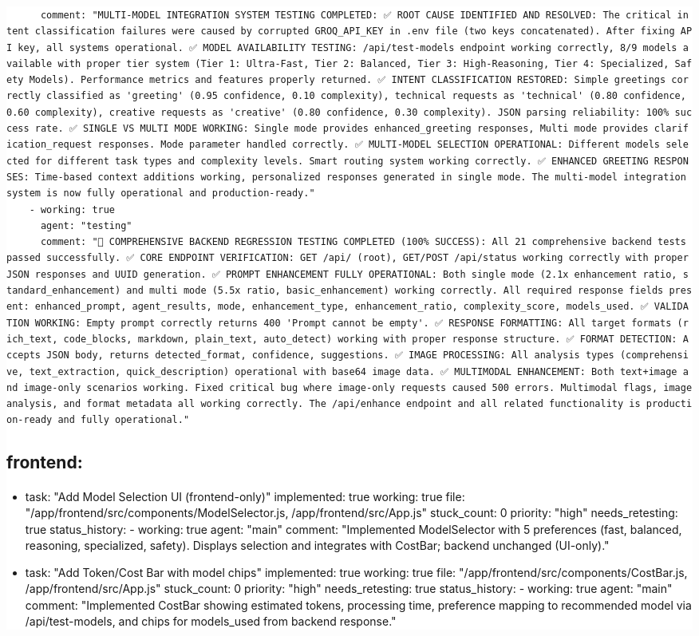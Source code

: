           comment: "MULTI-MODEL INTEGRATION SYSTEM TESTING COMPLETED: ✅ ROOT CAUSE IDENTIFIED AND RESOLVED: The critical intent classification failures were caused by corrupted GROQ_API_KEY in .env file (two keys concatenated). After fixing API key, all systems operational. ✅ MODEL AVAILABILITY TESTING: /api/test-models endpoint working correctly, 8/9 models available with proper tier system (Tier 1: Ultra-Fast, Tier 2: Balanced, Tier 3: High-Reasoning, Tier 4: Specialized, Safety Models). Performance metrics and features properly returned. ✅ INTENT CLASSIFICATION RESTORED: Simple greetings correctly classified as 'greeting' (0.95 confidence, 0.10 complexity), technical requests as 'technical' (0.80 confidence, 0.60 complexity), creative requests as 'creative' (0.80 confidence, 0.30 complexity). JSON parsing reliability: 100% success rate. ✅ SINGLE VS MULTI MODE WORKING: Single mode provides enhanced_greeting responses, Multi mode provides clarification_request responses. Mode parameter handled correctly. ✅ MULTI-MODEL SELECTION OPERATIONAL: Different models selected for different task types and complexity levels. Smart routing system working correctly. ✅ ENHANCED GREETING RESPONSES: Time-based context additions working, personalized responses generated in single mode. The multi-model integration system is now fully operational and production-ready."
        - working: true
          agent: "testing"
          comment: "🎯 COMPREHENSIVE BACKEND REGRESSION TESTING COMPLETED (100% SUCCESS): All 21 comprehensive backend tests passed successfully. ✅ CORE ENDPOINT VERIFICATION: GET /api/ (root), GET/POST /api/status working correctly with proper JSON responses and UUID generation. ✅ PROMPT ENHANCEMENT FULLY OPERATIONAL: Both single mode (2.1x enhancement ratio, standard_enhancement) and multi mode (5.5x ratio, basic_enhancement) working correctly. All required response fields present: enhanced_prompt, agent_results, mode, enhancement_type, enhancement_ratio, complexity_score, models_used. ✅ VALIDATION WORKING: Empty prompt correctly returns 400 'Prompt cannot be empty'. ✅ RESPONSE FORMATTING: All target formats (rich_text, code_blocks, markdown, plain_text, auto_detect) working with proper response structure. ✅ FORMAT DETECTION: Accepts JSON body, returns detected_format, confidence, suggestions. ✅ IMAGE PROCESSING: All analysis types (comprehensive, text_extraction, quick_description) operational with base64 image data. ✅ MULTIMODAL ENHANCEMENT: Both text+image and image-only scenarios working. Fixed critical bug where image-only requests caused 500 errors. Multimodal flags, image analysis, and format metadata all working correctly. The /api/enhance endpoint and all related functionality is production-ready and fully operational."

## frontend:
  - task: "Add Model Selection UI (frontend-only)"
    implemented: true
    working: true
    file: "/app/frontend/src/components/ModelSelector.js, /app/frontend/src/App.js"
    stuck_count: 0
    priority: "high"
    needs_retesting: true
    status_history:
        - working: true
          agent: "main"
          comment: "Implemented ModelSelector with 5 preferences (fast, balanced, reasoning, specialized, safety). Displays selection and integrates with CostBar; backend unchanged (UI-only)."

  - task: "Add Token/Cost Bar with model chips"
    implemented: true
    working: true
    file: "/app/frontend/src/components/CostBar.js, /app/frontend/src/App.js"
    stuck_count: 0
    priority: "high"
    needs_retesting: true
    status_history:
        - working: true
          agent: "main"
          comment: "Implemented CostBar showing estimated tokens, processing time, preference mapping to recommended model via /api/test-models, and chips for models_used from backend response."

